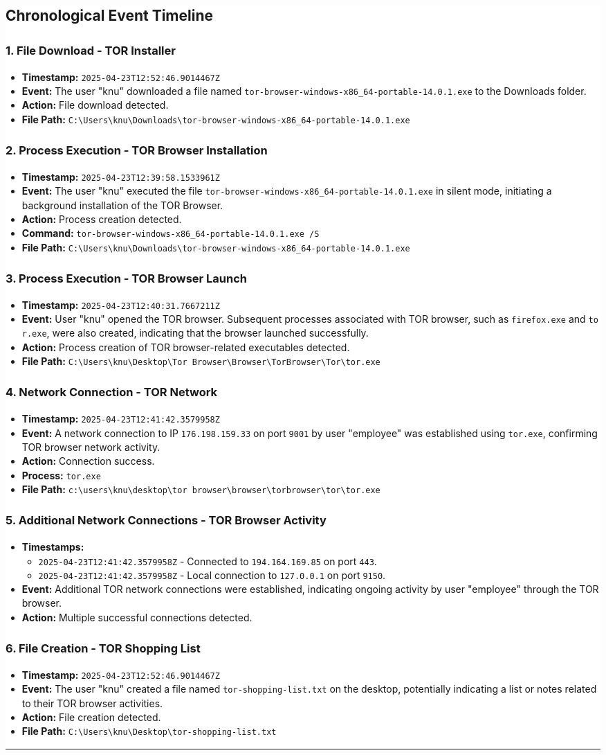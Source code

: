 
## Chronological Event Timeline 

### 1. File Download - TOR Installer

- **Timestamp:** `2025-04-23T12:52:46.9014467Z`
- **Event:** The user "knu" downloaded a file named `tor-browser-windows-x86_64-portable-14.0.1.exe` to the Downloads folder.
- **Action:** File download detected.
- **File Path:** `C:\Users\knu\Downloads\tor-browser-windows-x86_64-portable-14.0.1.exe`

### 2. Process Execution - TOR Browser Installation

- **Timestamp:** `2025-04-23T12:39:58.1533961Z`
- **Event:** The user "knu" executed the file `tor-browser-windows-x86_64-portable-14.0.1.exe` in silent mode, initiating a background installation of the TOR Browser.
- **Action:** Process creation detected.
- **Command:** `tor-browser-windows-x86_64-portable-14.0.1.exe /S`
- **File Path:** `C:\Users\knu\Downloads\tor-browser-windows-x86_64-portable-14.0.1.exe`

### 3. Process Execution - TOR Browser Launch

- **Timestamp:** `2025-04-23T12:40:31.7667211Z`
- **Event:** User "knu" opened the TOR browser. Subsequent processes associated with TOR browser, such as `firefox.exe` and `tor.exe`, were also created, indicating that the browser launched successfully.
- **Action:** Process creation of TOR browser-related executables detected.
- **File Path:** `C:\Users\knu\Desktop\Tor Browser\Browser\TorBrowser\Tor\tor.exe`

### 4. Network Connection - TOR Network

- **Timestamp:** `2025-04-23T12:41:42.3579958Z`
- **Event:** A network connection to IP `176.198.159.33` on port `9001` by user "employee" was established using `tor.exe`, confirming TOR browser network activity.
- **Action:** Connection success.
- **Process:** `tor.exe`
- **File Path:** `c:\users\knu\desktop\tor browser\browser\torbrowser\tor\tor.exe`

### 5. Additional Network Connections - TOR Browser Activity

- **Timestamps:**
  - `2025-04-23T12:41:42.3579958Z` - Connected to `194.164.169.85` on port `443`.
  - `2025-04-23T12:41:42.3579958Z` - Local connection to `127.0.0.1` on port `9150`.
- **Event:** Additional TOR network connections were established, indicating ongoing activity by user "employee" through the TOR browser.
- **Action:** Multiple successful connections detected.

### 6. File Creation - TOR Shopping List

- **Timestamp:** `2025-04-23T12:52:46.9014467Z`
- **Event:** The user "knu" created a file named `tor-shopping-list.txt` on the desktop, potentially indicating a list or notes related to their TOR browser activities.
- **Action:** File creation detected.
- **File Path:** `C:\Users\knu\Desktop\tor-shopping-list.txt`

---